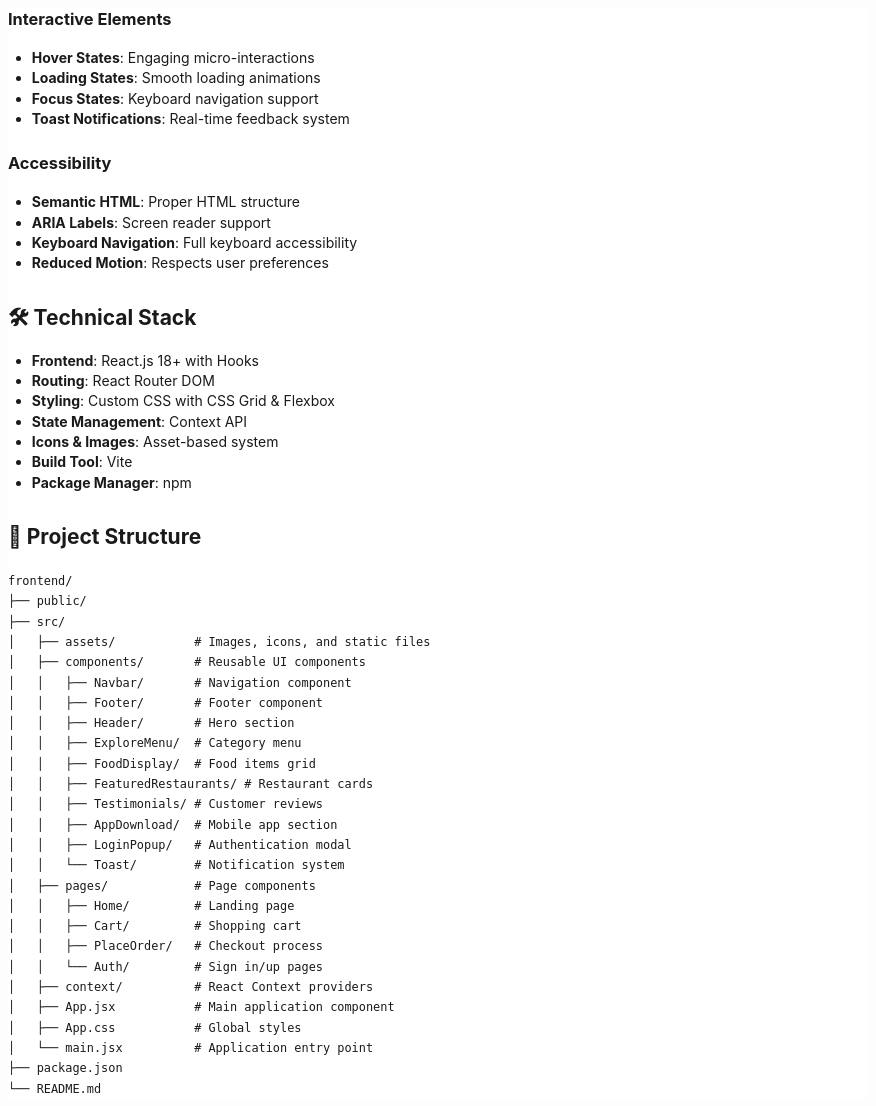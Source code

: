 ### **Interactive Elements**

- **Hover States**: Engaging micro-interactions
- **Loading States**: Smooth loading animations
- **Focus States**: Keyboard navigation support
- **Toast Notifications**: Real-time feedback system

### **Accessibility**

- **Semantic HTML**: Proper HTML structure
- **ARIA Labels**: Screen reader support
- **Keyboard Navigation**: Full keyboard accessibility
- **Reduced Motion**: Respects user preferences

## 🛠️ **Technical Stack**

- **Frontend**: React.js 18+ with Hooks
- **Routing**: React Router DOM
- **Styling**: Custom CSS with CSS Grid & Flexbox
- **State Management**: Context API
- **Icons & Images**: Asset-based system
- **Build Tool**: Vite
- **Package Manager**: npm

## 📁 **Project Structure**

```
frontend/
├── public/
├── src/
│   ├── assets/           # Images, icons, and static files
│   ├── components/       # Reusable UI components
│   │   ├── Navbar/       # Navigation component
│   │   ├── Footer/       # Footer component
│   │   ├── Header/       # Hero section
│   │   ├── ExploreMenu/  # Category menu
│   │   ├── FoodDisplay/  # Food items grid
│   │   ├── FeaturedRestaurants/ # Restaurant cards
│   │   ├── Testimonials/ # Customer reviews
│   │   ├── AppDownload/  # Mobile app section
│   │   ├── LoginPopup/   # Authentication modal
│   │   └── Toast/        # Notification system
│   ├── pages/            # Page components
│   │   ├── Home/         # Landing page
│   │   ├── Cart/         # Shopping cart
│   │   ├── PlaceOrder/   # Checkout process
│   │   └── Auth/         # Sign in/up pages
│   ├── context/          # React Context providers
│   ├── App.jsx           # Main application component
│   ├── App.css           # Global styles
│   └── main.jsx          # Application entry point
├── package.json
└── README.md
```

